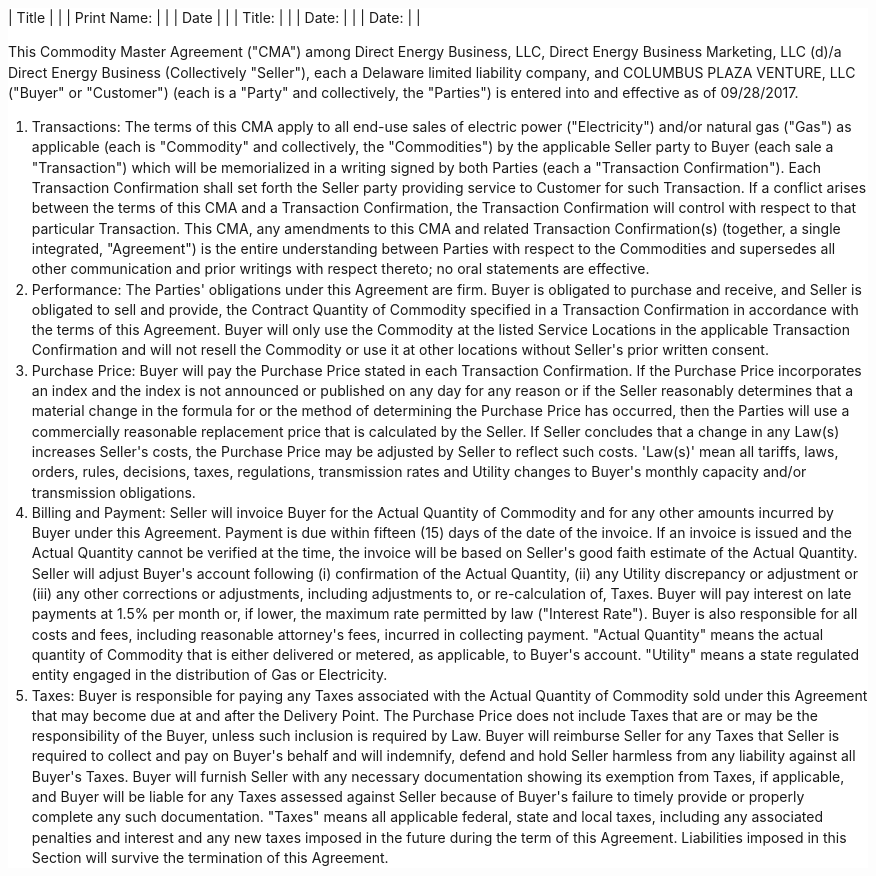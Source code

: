 | Title |  |  | Print Name: |  |
| Date |  |  | Title: |  |
| Date: |  |  | Date: |  |

This Commodity Master Agreement ("CMA") among Direct Energy Business, LLC, Direct Energy Business Marketing, LLC (d)/a Direct Energy Business (Collectively "Seller"), each a Delaware limited liability company, and COLUMBUS PLAZA VENTURE, LLC ("Buyer" or "Customer") (each is a "Party" and collectively, the "Parties") is entered into and effective as of 09/28/2017.

1. Transactions: The terms of this CMA apply to all end-use sales of electric power ("Electricity") and/or natural gas ("Gas") as applicable (each is "Commodity" and collectively, the "Commodities") by the applicable Seller party to Buyer (each sale a "Transaction") which will be memorialized in a writing signed by both Parties (each a "Transaction Confirmation"). Each Transaction Confirmation shall set forth the Seller party providing service to Customer for such Transaction. If a conflict arises between the terms of this CMA and a Transaction Confirmation, the Transaction Confirmation will control with respect to that particular Transaction. This CMA, any amendments to this CMA and related Transaction Confirmation(s) (together, a single integrated, "Agreement") is the entire understanding between Parties with respect to the Commodities and supersedes all other communication and prior writings with respect thereto; no oral statements are effective.
2. Performance: The Parties' obligations under this Agreement are firm. Buyer is obligated to purchase and receive, and Seller is obligated to sell and provide, the Contract Quantity of Commodity specified in a Transaction Confirmation in accordance with the terms of this Agreement. Buyer will only use the Commodity at the listed Service Locations in the applicable Transaction Confirmation and will not resell the Commodity or use it at other locations without Seller's prior written consent.
3. Purchase Price: Buyer will pay the Purchase Price stated in each Transaction Confirmation. If the Purchase Price incorporates an index and the index is not announced or published on any day for any reason or if the Seller reasonably determines that a material change in the formula for or the method of determining the Purchase Price has occurred, then the Parties will use a commercially reasonable replacement price that is calculated by the Seller. If Seller concludes that a change in any Law(s) increases Seller's costs, the Purchase Price may be adjusted by Seller to reflect such costs. 'Law(s)' mean all tariffs, laws, orders, rules, decisions, taxes, regulations, transmission rates and Utility changes to Buyer's monthly capacity and/or transmission obligations.
4. Billing and Payment: Seller will invoice Buyer for the Actual Quantity of Commodity and for any other amounts incurred by Buyer under this Agreement. Payment is due within fifteen (15) days of the date of the invoice. If an invoice is issued and the Actual Quantity cannot be verified at the time, the invoice will be based on Seller's good faith estimate of the Actual Quantity. Seller will adjust Buyer's account following (i) confirmation of the Actual Quantity, (ii) any Utility discrepancy or adjustment or (iii) any other corrections or adjustments, including adjustments to, or re-calculation of, Taxes. Buyer will pay interest on late payments at $1.5 \%$ per month or, if lower, the maximum rate permitted by law ("Interest Rate"). Buyer is also responsible for all costs and fees, including reasonable attorney's fees, incurred in collecting payment. "Actual Quantity" means the actual quantity of Commodity that is either delivered or metered, as applicable, to Buyer's account. "Utility" means a state regulated entity engaged in the distribution of Gas or Electricity.
5. Taxes: Buyer is responsible for paying any Taxes associated with the Actual Quantity of Commodity sold under this Agreement that may become due at and after the Delivery Point. The Purchase Price does not include Taxes that are or may be the responsibility of the Buyer, unless such inclusion is required by Law. Buyer will reimburse Seller for any Taxes that Seller is required to collect and pay on Buyer's behalf and will indemnify, defend and hold Seller harmless from any liability against all Buyer's Taxes. Buyer will furnish Seller with any necessary documentation showing its exemption from Taxes, if applicable, and Buyer will be liable for any Taxes assessed against Seller because of Buyer's failure to timely provide or properly complete any such documentation. "Taxes" means all applicable federal, state and local taxes, including any associated penalties and interest and any new taxes imposed in the future during the term of this Agreement. Liabilities imposed in this Section will survive the termination of this Agreement.
